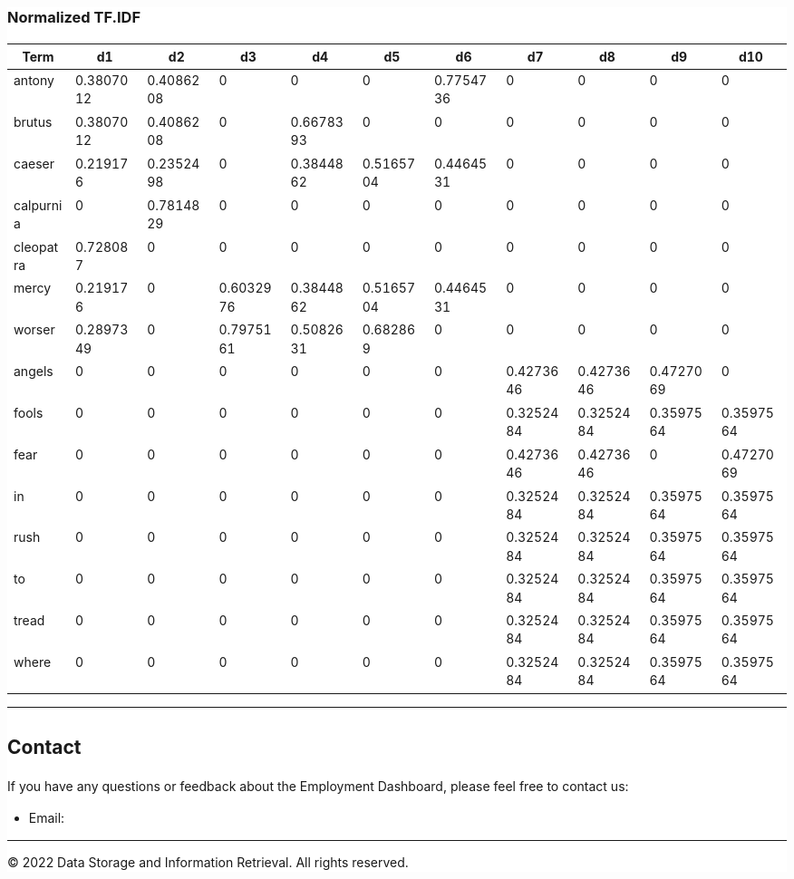 
### Normalized TF.IDF

| Term     | d1        | d2        | d3        | d4        | d5        | d6        | d7        | d8        | d9        | d10       |
|----------|-----------|-----------|-----------|-----------|-----------|-----------|-----------|-----------|-----------|-----------|
| antony   | 0.3807012 | 0.4086208 | 0         | 0         | 0         | 0.7754736 | 0         | 0         | 0         | 0         |
| brutus   | 0.3807012 | 0.4086208 | 0         | 0.6678393 | 0         | 0         | 0         | 0         | 0         | 0         |
| caeser   | 0.219176  | 0.2352498 | 0         | 0.3844862 | 0.5165704 | 0.4464531 | 0         | 0         | 0         | 0         |
| calpurnia| 0         | 0.7814829 | 0         | 0         | 0         | 0         | 0         | 0         | 0         | 0         |
| cleopatra| 0.728087  | 0         | 0         | 0         | 0         | 0         | 0         | 0         | 0         | 0         |
| mercy    | 0.219176  | 0         | 0.6032976 | 0.3844862 | 0.5165704 | 0.4464531 | 0         | 0         | 0         | 0         |
| worser   | 0.2897349 | 0         | 0.7975161 | 0.5082631 | 0.682869  | 0         | 0         | 0         | 0         | 0         |
| angels   | 0         | 0         | 0         | 0         | 0         | 0         | 0.4273646 | 0.4273646 | 0.4727069 | 0         |
| fools    | 0         | 0         | 0         | 0         | 0         | 0         | 0.3252484 | 0.3252484 | 0.3597564 | 0.3597564 |
| fear     | 0         | 0         | 0         | 0         | 0         | 0         | 0.4273646 | 0.4273646 | 0         | 0.4727069 |
| in       | 0         | 0         | 0         | 0         | 0         | 0         | 0.3252484 | 0.3252484 | 0.3597564 | 0.3597564 |
| rush     | 0         | 0         | 0         | 0         | 0         | 0         | 0.3252484 | 0.3252484 | 0.3597564 | 0.3597564 |
| to       | 0         | 0         | 0         | 0         | 0         | 0         | 0.3252484 | 0.3252484 | 0.3597564 | 0.3597564 |
| tread    | 0         | 0         | 0         | 0         | 0         | 0         | 0.3252484 | 0.3252484 | 0.3597564 | 0.3597564 |
| where    | 0         | 0         | 0         | 0         | 0         | 0         | 0.3252484 | 0.3252484 | 0.3597564 | 0.3597564 |

---

## Contact

If you have any questions or feedback about the Employment Dashboard, please feel free to contact us:

- Email:
---

© 2022 Data Storage and Information Retrieval. All rights reserved.
